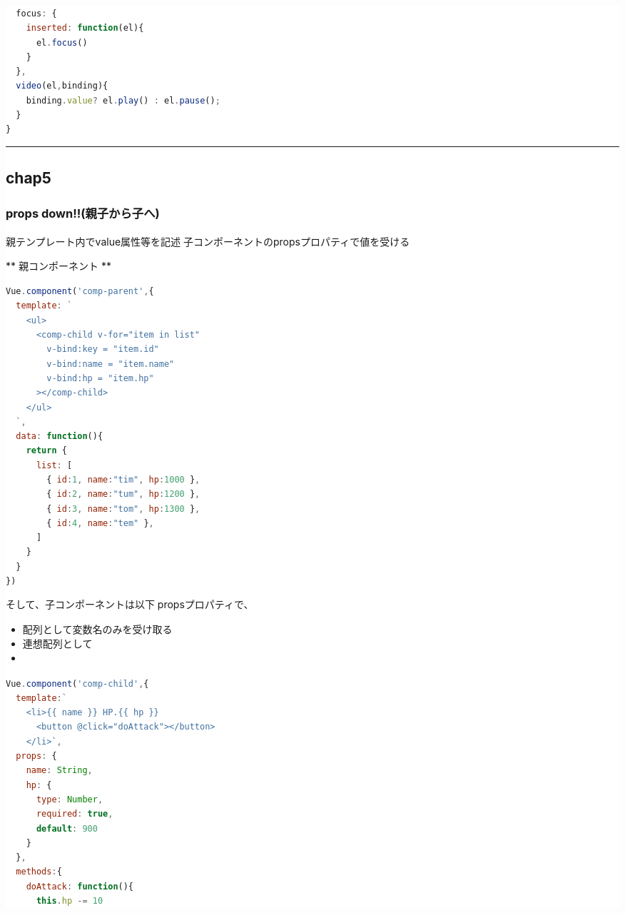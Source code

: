 ```js
  focus: {
    inserted: function(el){
      el.focus()
    }
  },
  video(el,binding){
    binding.value? el.play() : el.pause();
  }
}
```
---
## chap5
### props down!!(親子から子へ)
親テンプレート内でvalue属性等を記述
子コンポーネントのpropsプロパティで値を受ける

** 親コンポーネント **
```js
Vue.component('comp-parent',{
  template: `
    <ul>
      <comp-child v-for="item in list" 
        v-bind:key = "item.id"
        v-bind:name = "item.name"
        v-bind:hp = "item.hp"
      ></comp-child>    
    </ul>
  `,
  data: function(){
    return {
      list: [
        { id:1, name:"tim", hp:1000 },
        { id:2, name:"tum", hp:1200 },
        { id:3, name:"tom", hp:1300 },
        { id:4, name:"tem" },
      ]  
    }
  }
})
```
そして、子コンポーネントは以下
propsプロパティで、
- 配列として変数名のみを受け取る
- 連想配列として
- 
```js
Vue.component('comp-child',{
  template:`
    <li>{{ name }} HP.{{ hp }}
      <button @click="doAttack"></button>
    </li>`,
  props: {
    name: String,
    hp: {
      type: Number,
      required: true,
      default: 900
    }
  },
  methods:{
    doAttack: function(){
      this.hp -= 10
```
